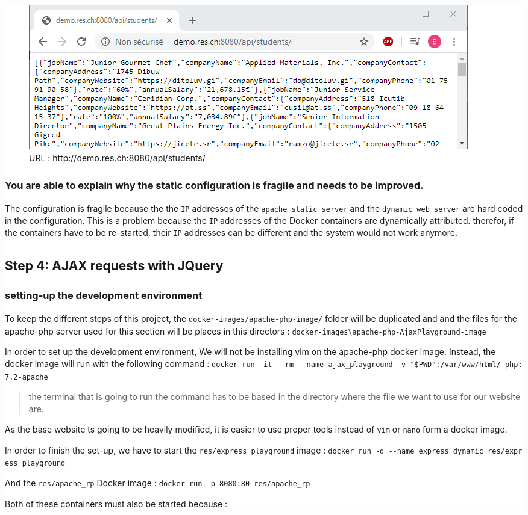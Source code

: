 <figure class="image">
  <img src="pictures\step3\working-browser-api-students.png" alt="Working api in browser">
  <figcaption>URL : http://demo.res.ch:8080/api/students/</figcaption>
</figure>

### You are able to explain why the static configuration is fragile and needs to be improved.

The configuration is fragile because the the `IP` addresses of the `apache static server` and the `dynamic web server` are hard coded in the configuration.
This is a problem because the `IP` addresses of the Docker containers are dynamically attributed. therefor, if the containers have to be re-started, their `IP` addresses can be different and the system would not work anymore.

## Step 4: AJAX requests with JQuery

### setting-up the development environment

To keep the different steps of this project, the `docker-images/apache-php-image/` folder will be duplicated and and the files for the apache-php server used for this section will be places in this directors : `docker-images\apache-php-AjaxPlayground-image`

In order to set up the development environment, We will not be installing vim on the apache-php docker image.
Instead, the docker image will run with the following command :
 `docker run -it --rm --name ajax_playground -v "$PWD":/var/www/html/ php:7.2-apache`

> the terminal that is going to run the command has to be based in the directory where the file we want to use for our website are.

As the base website ts going to be heavily modified, it is easier to use proper tools instead of `vim` or `nano` form a docker image.

In order to finish the set-up, we have to start the `res/express_playground` image :
 `docker run -d --name express_dynamic res/express_playground`

And the `res/apache_rp` Docker image :
`docker run -p 8080:80 res/apache_rp`

Both of these containers must also be started because :
